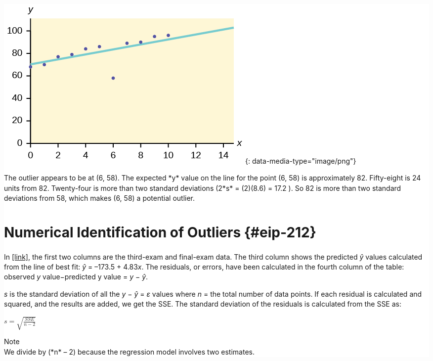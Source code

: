 ![](../resources/CNX_Stats_C012_M09_item001.png){: data-media-type="image/png"}


</div>
<div data-type="solution" id="eip-414" markdown="1">
The outlier appears to be at (6, 58). The expected *y* value on the line for the point (6, 58) is approximately 82. Fifty-eight is 24 units from 82. Twenty-four is more than two standard deviations (2*s* = (2)(8.6) = 17.2 ). So 82 is more than two standard deviations from 58, which makes (6, 58) a potential outlier.

</div>
</div>
</div>

# Numerical Identification of Outliers   {#eip-212}

In [\[link\]](#element-4662), the first two columns are the third-exam and final-exam data. The third column shows the predicted *ŷ* values calculated from the line of best fit: *ŷ* = –173.5 + 4.83*x*. The residuals, or errors, have been calculated in the fourth column of the table: observed *y* value−predicted y value = *y* − *ŷ*.

*s* is the standard deviation of all the *y* − *ŷ* = *ε* values where *n* = the total number of data points. If each residual is calculated and squared, and the results are added, we get the SSE. The standard deviation of the residuals is calculated from the SSE as:

<math xmlns="http://www.w3.org/1998/Math/MathML"> <mrow> <mi>s</mi><mo>=</mo><msqrt> <mrow> <mfrac> <mrow> <mi>S</mi><mi>S</mi><mi>E</mi> </mrow> <mrow> <mi>n</mi><mo>−</mo><mn>2</mn> </mrow> </mfrac> </mrow> </msqrt> </mrow> </math>

<div data-type="note" data-label="" markdown="1">
<div data-type="title">
Note
</div>
We divide by (*n* – 2) because the regression model involves two estimates.

</div>
